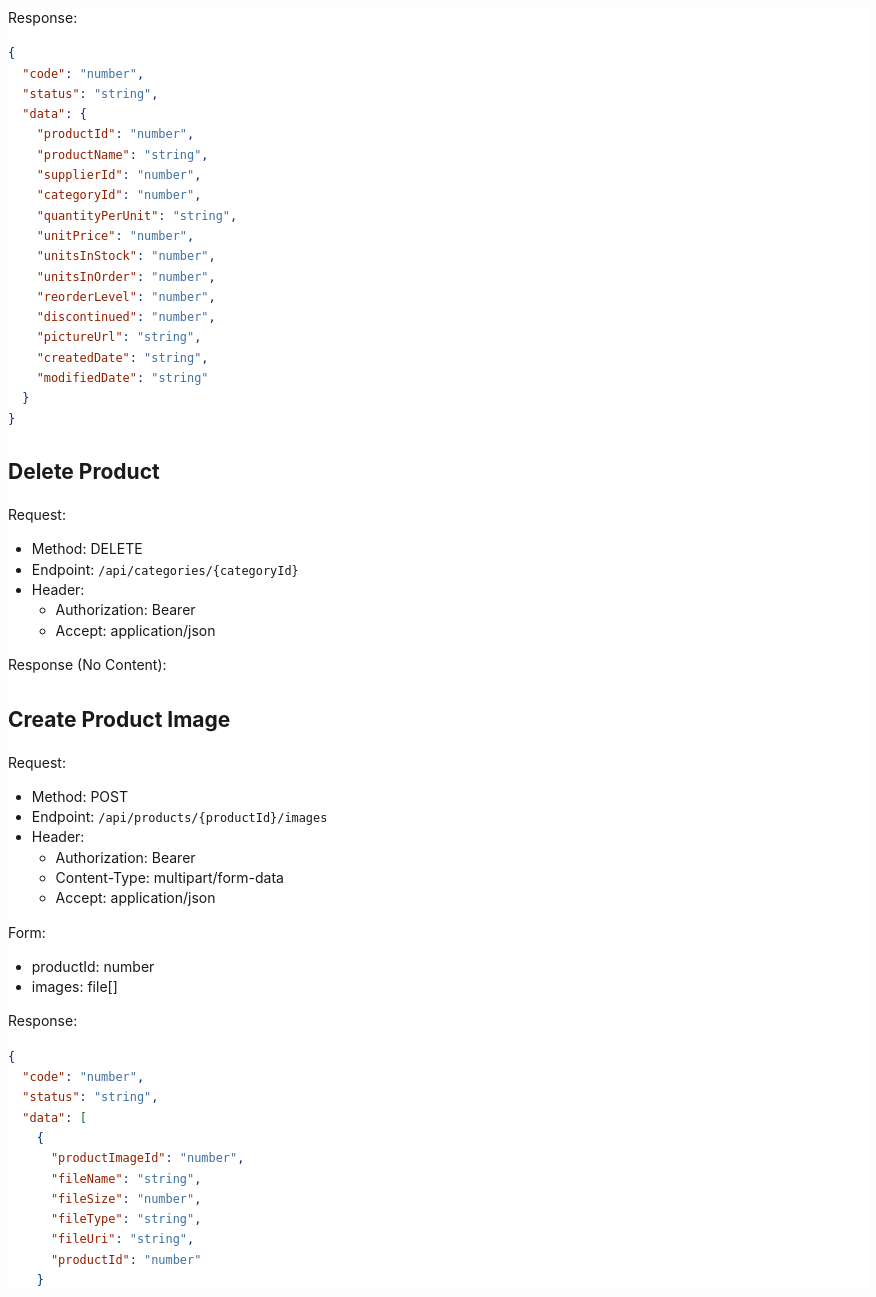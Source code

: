 Response:

```json
{
  "code": "number",
  "status": "string",
  "data": {
    "productId": "number",
    "productName": "string",
    "supplierId": "number",
    "categoryId": "number",
    "quantityPerUnit": "string",
    "unitPrice": "number",
    "unitsInStock": "number",
    "unitsInOrder": "number",
    "reorderLevel": "number",
    "discontinued": "number",
    "pictureUrl": "string",
    "createdDate": "string",
    "modifiedDate": "string"
  }
}
```

## Delete Product

Request:

- Method: DELETE
- Endpoint: `/api/categories/{categoryId}`
- Header:
    - Authorization: Bearer <token>
    - Accept: application/json

Response (No Content):

## Create Product Image

Request:

- Method: POST
- Endpoint: `/api/products/{productId}/images`
- Header:
    - Authorization: Bearer <token>
    - Content-Type: multipart/form-data
    - Accept: application/json

Form:

- productId: number
- images: file[]

Response:

```json
{
  "code": "number",
  "status": "string",
  "data": [
    {
      "productImageId": "number",
      "fileName": "string",
      "fileSize": "number",
      "fileType": "string",
      "fileUri": "string",
      "productId": "number"
    }
```